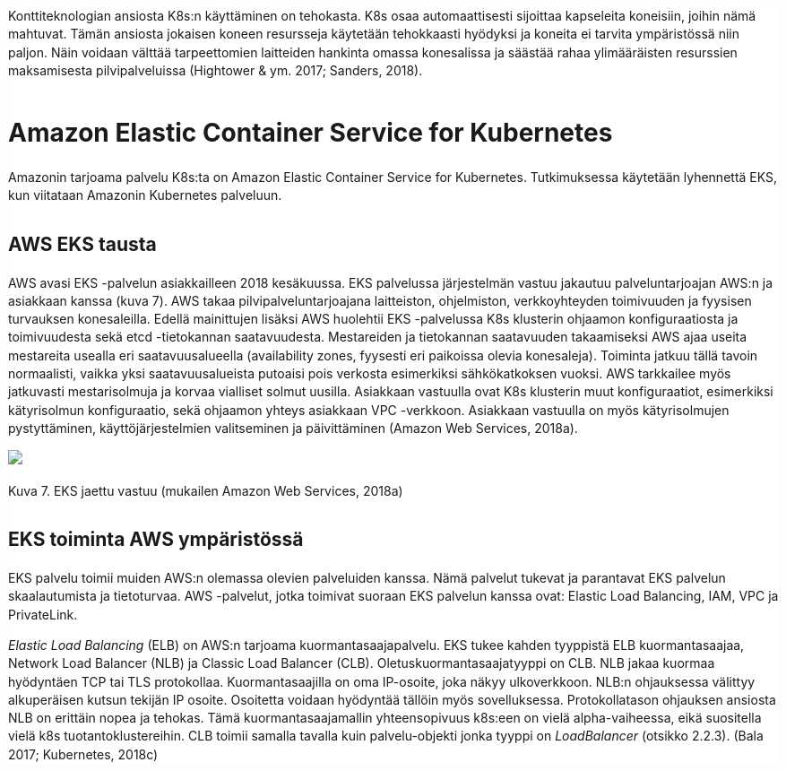 Konttiteknologian ansiosta K8s:n käyttäminen on tehokasta. K8s osaa
automaattisesti sijoittaa kapseleita koneisiin, joihin nämä mahtuvat. Tämän
ansiosta jokaisen koneen resursseja käytetään tehokkaasti hyödyksi ja koneita ei
tarvita ympäristössä niin paljon. Näin voidaan välttää tarpeettomien laitteiden
hankinta omassa konesalissa ja säästää rahaa ylimääräisten resurssien
maksamisesta pilvipalveluissa (Hightower & ym. 2017; Sanders, 2018).

Amazon Elastic Container Service for Kubernetes
===============================================

Amazonin tarjoama palvelu K8s:ta on Amazon Elastic Container Service for
Kubernetes. Tutkimuksessa käytetään lyhennettä EKS, kun viitataan Amazonin
Kubernetes palveluun.

AWS EKS tausta
--------------

AWS avasi EKS -palvelun asiakkailleen 2018 kesäkuussa. EKS palvelussa
järjestelmän vastuu jakautuu palveluntarjoajan AWS:n ja asiakkaan kanssa (kuva
7). AWS takaa pilvipalveluntarjoajana laitteiston, ohjelmiston, verkkoyhteyden
toimivuuden ja fyysisen turvauksen konesaleilla. Edellä mainittujen lisäksi AWS
huolehtii EKS -palvelussa K8s klusterin ohjaamon konfiguraatiosta ja
toimivuudesta sekä etcd -tietokannan saatavuudesta. Mestareiden ja tietokannan
saatavuuden takaamiseksi AWS ajaa useita mestareita usealla eri
saatavuusalueella (availability zones, fyysesti eri paikoissa olevia
konesaleja). Toiminta jatkuu tällä tavoin normaalisti, vaikka yksi
saatavuusalueista putoaisi pois verkosta esimerkiksi sähkökatkoksen vuoksi. AWS
tarkkailee myös jatkuvasti mestarisolmuja ja korvaa vialliset solmut uusilla.
Asiakkaan vastuulla ovat K8s klusterin muut konfiguraatiot, esimerkiksi
kätyrisolmun konfiguraatio, sekä ohjaamon yhteys asiakkaan VPC -verkkoon.
Asiakkaan vastuulla on myös kätyrisolmujen pystyttäminen, käyttöjärjestelmien
valitseminen ja päivittäminen (Amazon Web Services, 2018a).

![](media/13262e39b840152934b45ecbc5934b2c.png)

Kuva 7. EKS jaettu vastuu (mukailen Amazon Web Services, 2018a)

EKS toiminta AWS ympäristössä
-----------------------------

EKS palvelu toimii muiden AWS:n olemassa olevien palveluiden kanssa. Nämä
palvelut tukevat ja parantavat EKS palvelun skaalautumista ja tietoturvaa. AWS
-palvelut, jotka toimivat suoraan EKS palvelun kanssa ovat: Elastic Load
Balancing, IAM, VPC ja PrivateLink.

*Elastic Load Balancing* (ELB) on AWS:n tarjoama kuormantasaajapalvelu. EKS
tukee kahden tyyppistä ELB kuormantasaajaa, Network Load Balancer (NLB) ja
Classic Load Balancer (CLB). Oletuskuormantasaajatyyppi on CLB. NLB jakaa
kuormaa hyödyntäen TCP tai TLS protokollaa. Kuormantasaajilla on oma IP-osoite,
joka näkyy ulkoverkkoon. NLB:n ohjauksessa välittyy alkuperäisen kutsun tekijän
IP osoite. Osoitetta voidaan hyödyntää tällöin myös sovelluksessa.
Protokollatason ohjauksen ansiosta NLB on erittäin nopea ja tehokas. Tämä
kuormantasaajamallin yhteensopivuus k8s:een on vielä alpha-vaiheessa, eikä
suositella vielä k8s tuotantoklustereihin. CLB toimii samalla tavalla kuin
palvelu-objekti jonka tyyppi on *LoadBalancer* (otsikko 2.2.3). (Bala 2017;
Kubernetes, 2018c)
